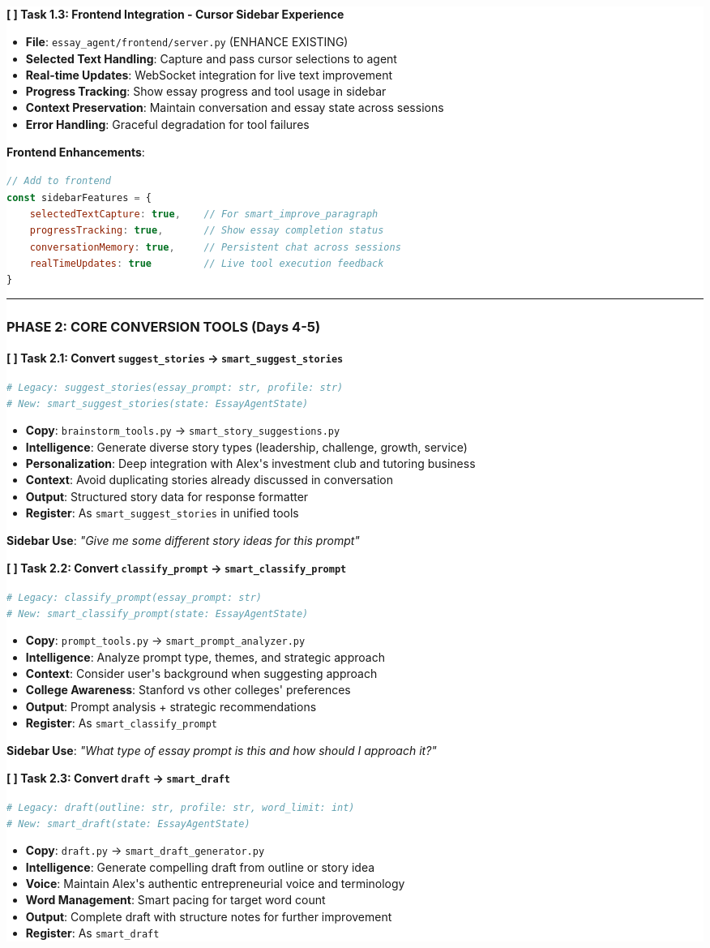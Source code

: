 **[ ] Task 1.3: Frontend Integration - Cursor Sidebar Experience**
- **File**: `essay_agent/frontend/server.py` (ENHANCE EXISTING)
- **Selected Text Handling**: Capture and pass cursor selections to agent
- **Real-time Updates**: WebSocket integration for live text improvement
- **Progress Tracking**: Show essay progress and tool usage in sidebar
- **Context Preservation**: Maintain conversation and essay state across sessions
- **Error Handling**: Graceful degradation for tool failures

**Frontend Enhancements**:
```javascript
// Add to frontend
const sidebarFeatures = {
    selectedTextCapture: true,    // For smart_improve_paragraph
    progressTracking: true,       // Show essay completion status
    conversationMemory: true,     // Persistent chat across sessions
    realTimeUpdates: true         // Live tool execution feedback
}
```

---

### **PHASE 2: CORE CONVERSION TOOLS (Days 4-5)**

**[ ] Task 2.1: Convert `suggest_stories` → `smart_suggest_stories`**
```python
# Legacy: suggest_stories(essay_prompt: str, profile: str)
# New: smart_suggest_stories(state: EssayAgentState)
```
- **Copy**: `brainstorm_tools.py` → `smart_story_suggestions.py`
- **Intelligence**: Generate diverse story types (leadership, challenge, growth, service)
- **Personalization**: Deep integration with Alex's investment club and tutoring business
- **Context**: Avoid duplicating stories already discussed in conversation
- **Output**: Structured story data for response formatter
- **Register**: As `smart_suggest_stories` in unified tools

**Sidebar Use**: *"Give me some different story ideas for this prompt"*

**[ ] Task 2.2: Convert `classify_prompt` → `smart_classify_prompt`**
```python
# Legacy: classify_prompt(essay_prompt: str)  
# New: smart_classify_prompt(state: EssayAgentState)
```
- **Copy**: `prompt_tools.py` → `smart_prompt_analyzer.py`
- **Intelligence**: Analyze prompt type, themes, and strategic approach
- **Context**: Consider user's background when suggesting approach
- **College Awareness**: Stanford vs other colleges' preferences
- **Output**: Prompt analysis + strategic recommendations
- **Register**: As `smart_classify_prompt`

**Sidebar Use**: *"What type of essay prompt is this and how should I approach it?"*

**[ ] Task 2.3: Convert `draft` → `smart_draft`**
```python
# Legacy: draft(outline: str, profile: str, word_limit: int)
# New: smart_draft(state: EssayAgentState)  
```
- **Copy**: `draft.py` → `smart_draft_generator.py`
- **Intelligence**: Generate compelling draft from outline or story idea
- **Voice**: Maintain Alex's authentic entrepreneurial voice and terminology
- **Word Management**: Smart pacing for target word count
- **Output**: Complete draft with structure notes for further improvement
- **Register**: As `smart_draft`
